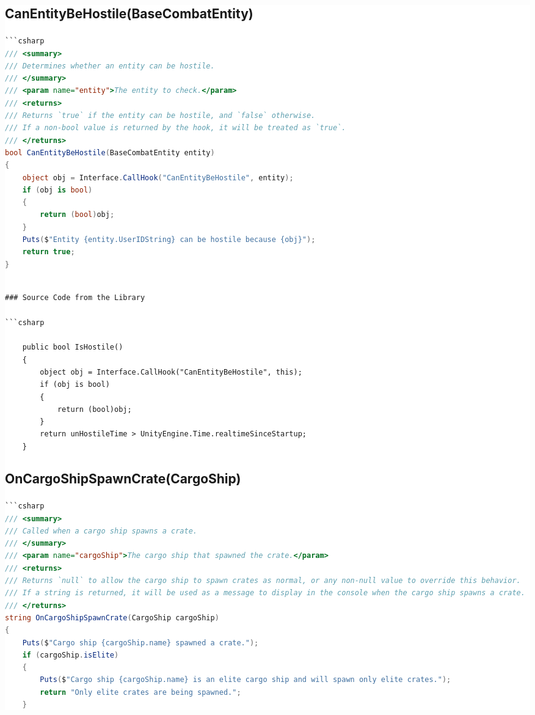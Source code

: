 ## CanEntityBeHostile(BaseCombatEntity)

```csharp
```csharp
/// <summary>
/// Determines whether an entity can be hostile.
/// </summary>
/// <param name="entity">The entity to check.</param>
/// <returns>
/// Returns `true` if the entity can be hostile, and `false` otherwise.
/// If a non-bool value is returned by the hook, it will be treated as `true`.
/// </returns>
bool CanEntityBeHostile(BaseCombatEntity entity)
{
    object obj = Interface.CallHook("CanEntityBeHostile", entity);
    if (obj is bool)
    {
        return (bool)obj;
    }
    Puts($"Entity {entity.UserIDString} can be hostile because {obj}");
    return true;
}
```
```

### Source Code from the Library

```csharp

	public bool IsHostile()
	{
		object obj = Interface.CallHook("CanEntityBeHostile", this);
		if (obj is bool)
		{
			return (bool)obj;
		}
		return unHostileTime > UnityEngine.Time.realtimeSinceStartup;
	}

```

## OnCargoShipSpawnCrate(CargoShip)

```csharp
```csharp
/// <summary>
/// Called when a cargo ship spawns a crate.
/// </summary>
/// <param name="cargoShip">The cargo ship that spawned the crate.</param>
/// <returns>
/// Returns `null` to allow the cargo ship to spawn crates as normal, or any non-null value to override this behavior.
/// If a string is returned, it will be used as a message to display in the console when the cargo ship spawns a crate.
/// </returns>
string OnCargoShipSpawnCrate(CargoShip cargoShip)
{
    Puts($"Cargo ship {cargoShip.name} spawned a crate.");
    if (cargoShip.isElite)
    {
        Puts($"Cargo ship {cargoShip.name} is an elite cargo ship and will spawn only elite crates.");
        return "Only elite crates are being spawned.";
    }
```